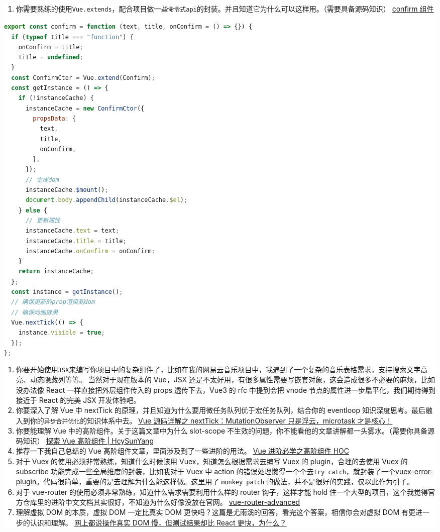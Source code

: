 
1. 你需要熟练的使用`Vue.extends`，配合项目做一些`命令式api`的封装。并且知道它为什么可以这样用。（需要具备源码知识） [confirm 组件](https://link.juejin.cn/?target=https%3A%2F%2Fgithub.com%2Fsl1673495%2Fvue-netease-music%2Fblob%2Fmaster%2Fsrc%2Fbase%2Fconfirm.vue)

```javascript
export const confirm = function (text, title, onConfirm = () => {}) {
  if (typeof title === "function") {
    onConfirm = title;
    title = undefined;
  }
  const ConfirmCtor = Vue.extend(Confirm);
  const getInstance = () => {
    if (!instanceCache) {
      instanceCache = new ConfirmCtor({
        propsData: {
          text,
          title,
          onConfirm,
        },
      });
      // 生成dom
      instanceCache.$mount();
      document.body.appendChild(instanceCache.$el);
    } else {
      // 更新属性
      instanceCache.text = text;
      instanceCache.title = title;
      instanceCache.onConfirm = onConfirm;
    }
    return instanceCache;
  };
  const instance = getInstance();
  // 确保更新的prop渲染到dom
  // 确保动画效果
  Vue.nextTick(() => {
    instance.visible = true;
  });
};
```

1. 你要开始使用`JSX`来编写你项目中的复杂组件了，比如在我的网易云音乐项目中，我遇到了一个[复杂的音乐表格需求](https://juejin.im/post/5d40fa605188255d2e32c929)，支持搜索文字高亮、动态隐藏列等等。
   当然对于现在版本的 Vue，JSX 还是不太好用，有很多属性需要写嵌套对象，这会造成很多不必要的麻烦，比如没办法像 React 一样直接把外层组件传入的 props 透传下去，Vue3 的 rfc 中提到会把 vnode 节点的属性进一步扁平化，我们期待得到接近于 React 的完美 JSX 开发体验吧。
2. 你要深入了解 Vue 中 nextTick 的原理，并且知道为什么要用微任务队列优于宏任务队列，结合你的 eventloop 知识深度思考。最后融入到你的`异步合并优化`的知识体系中去。
   [Vue 源码详解之 nextTick：MutationObserver 只是浮云，microtask 才是核心！](https://link.juejin.cn/?target=https%3A%2F%2Fsegmentfault.com%2Fa%2F1190000008589736)
3. 你要能理解 Vue 中的高阶组件。关于这篇文章中为什么 slot-scope 不生效的问题，你不能看他的文章讲解都一头雾水。（需要你具备源码知识）
   [探索 Vue 高阶组件 | HcySunYang](https://link.juejin.cn/?target=https%3A%2F%2Fsegmentfault.com%2Fp%2F1210000012743259%2Fread)
4. 推荐一下我自己总结的 Vue 高阶组件文章，里面涉及到了一些进阶的用法。
   [Vue 进阶必学之高阶组件 HOC](https://juejin.im/post/5e8b5fa6f265da47ff7cc139)
5. 对于 Vuex 的使用必须非常熟练，知道什么时候该用 Vuex，知道怎么根据需求去编写 Vuex 的 plugin，合理的去使用 Vuex 的 subscribe 功能完成一些全局维度的封装，比如我对于 Vuex 中 action 的错误处理懒得一个个去`try catch`，就封装了一个[vuex-error-plugin](https://link.juejin.cn/?target=https%3A%2F%2Fgithub.com%2Fsl1673495%2Fvuex-error-plugin%2Fblob%2Fmaster%2Fplugin.js)。代码很简单，重要的是去理解为什么能这样做。这里用了 `monkey patch` 的做法，并不是很好的实践，仅以此作为引子。
6. 对于 vue-router 的使用必须非常熟练，知道什么需求需要利用什么样的 router 钩子，这样才能 hold 住一个大型的项目，这个我觉得官方仓库里的进阶中文文档其实很好，不知道为什么好像没放在官网。
   [vue-router-advanced](https://link.juejin.cn/?target=https%3A%2F%2Fgithub.com%2Fvuejs%2Fvue-router%2Ftree%2Fdev%2Fdocs%2Fzh%2Fguide%2Fadvanced)
7. 理解虚拟 DOM 的本质，虚拟 DOM 一定比真实 DOM 更快吗？这篇是尤雨溪的回答，看完这个答案，相信你会对虚拟 DOM 有更进一步的认识和理解。
   [网上都说操作真实 DOM 慢，但测试结果却比 React 更快，为什么？](https://link.juejin.cn/?target=https%3A%2F%2Fwww.zhihu.com%2Fquestion%2F31809713%2Fanswer%2F53544875)
